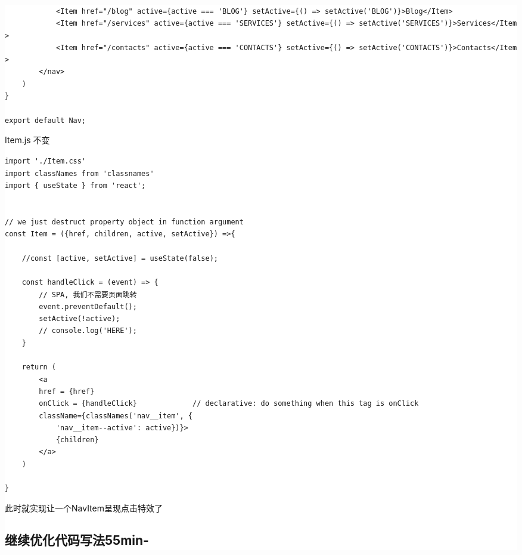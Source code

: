 ```react
            <Item href="/blog" active={active === 'BLOG'} setActive={() => setActive('BLOG')}>Blog</Item>
            <Item href="/services" active={active === 'SERVICES'} setActive={() => setActive('SERVICES')}>Services</Item>
            <Item href="/contacts" active={active === 'CONTACTS'} setActive={() => setActive('CONTACTS')}>Contacts</Item>
        </nav>
    )
}

export default Nav;
```



Item.js 不变

```react
import './Item.css'
import classNames from 'classnames'
import { useState } from 'react';


// we just destruct property object in function argument
const Item = ({href, children, active, setActive}) =>{

    //const [active, setActive] = useState(false);

    const handleClick = (event) => {
        // SPA, 我们不需要页面跳转
        event.preventDefault();
        setActive(!active);
        // console.log('HERE');
    }

    return (
        <a 
        href = {href} 
        onClick = {handleClick}             // declarative: do something when this tag is onClick
        className={classNames('nav__item', {
            'nav__item--active': active})}>
            {children}
        </a>
    )

}
```



此时就实现让一个NavItem呈现点击特效了



## 继续优化代码写法55min-
